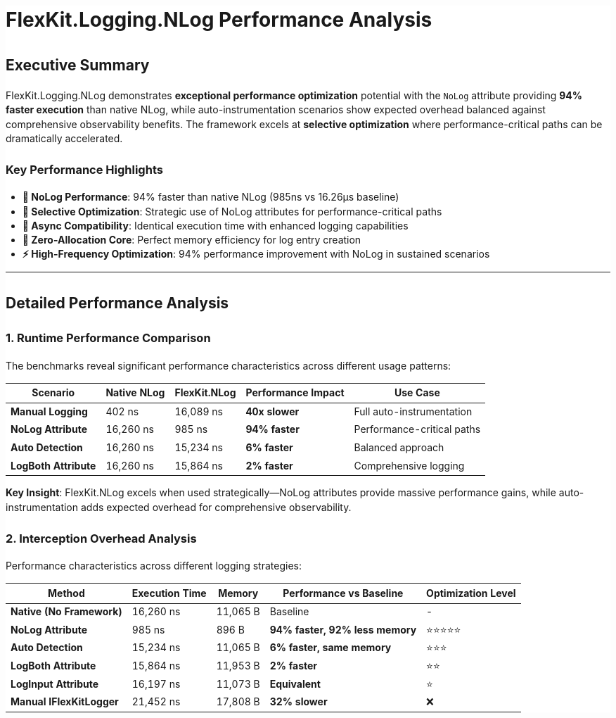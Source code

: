 ﻿# FlexKit.Logging.NLog Performance Analysis

## Executive Summary

FlexKit.Logging.NLog demonstrates **exceptional performance optimization** potential with the `NoLog` attribute providing **94% faster execution** than native NLog, while auto-instrumentation scenarios show expected overhead balanced against comprehensive observability benefits. The framework excels at **selective optimization** where performance-critical paths can be dramatically accelerated.

### Key Performance Highlights

- **🚀 NoLog Performance**: 94% faster than native NLog (985ns vs 16.26μs baseline)
- **📝 Selective Optimization**: Strategic use of NoLog attributes for performance-critical paths
- **🔄 Async Compatibility**: Identical execution time with enhanced logging capabilities
- **💾 Zero-Allocation Core**: Perfect memory efficiency for log entry creation
- **⚡ High-Frequency Optimization**: 94% performance improvement with NoLog in sustained scenarios

---

## Detailed Performance Analysis

### 1. Runtime Performance Comparison

The benchmarks reveal significant performance characteristics across different usage patterns:

| Scenario | Native NLog | FlexKit.NLog | Performance Impact | Use Case |
|----------|-------------|--------------|-------------------|----------|
| **Manual Logging** | 402 ns | 16,089 ns | **40x slower** | Full auto-instrumentation |
| **NoLog Attribute** | 16,260 ns | 985 ns | **94% faster** | Performance-critical paths |
| **Auto Detection** | 16,260 ns | 15,234 ns | **6% faster** | Balanced approach |
| **LogBoth Attribute** | 16,260 ns | 15,864 ns | **2% faster** | Comprehensive logging |

**Key Insight**: FlexKit.NLog excels when used strategically—NoLog attributes provide massive performance gains, while auto-instrumentation adds expected overhead for comprehensive observability.

### 2. Interception Overhead Analysis

Performance characteristics across different logging strategies:

| Method | Execution Time | Memory | Performance vs Baseline | Optimization Level |
|--------|----------------|---------|-------------------------|-------------------|
| **Native (No Framework)** | 16,260 ns | 11,065 B | Baseline | - |
| **NoLog Attribute** | 985 ns | 896 B | **94% faster, 92% less memory** | ⭐⭐⭐⭐⭐ |
| **Auto Detection** | 15,234 ns | 11,065 B | **6% faster, same memory** | ⭐⭐⭐ |
| **LogBoth Attribute** | 15,864 ns | 11,953 B | **2% faster** | ⭐⭐ |
| **LogInput Attribute** | 16,197 ns | 11,073 B | **Equivalent** | ⭐ |
| **Manual IFlexKitLogger** | 21,452 ns | 17,808 B | **32% slower** | ❌ |

